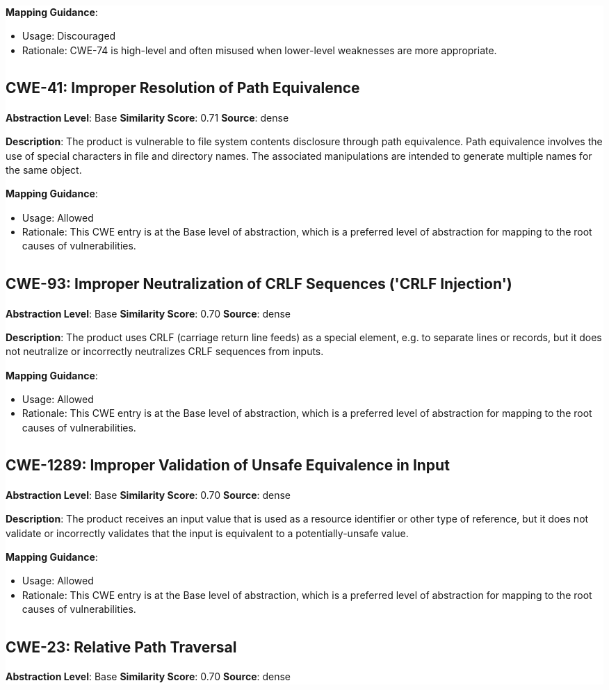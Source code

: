 **Mapping Guidance**:
- Usage: Discouraged
- Rationale: CWE-74 is high-level and often misused when lower-level weaknesses are more appropriate.

## CWE-41: Improper Resolution of Path Equivalence
**Abstraction Level**: Base
**Similarity Score**: 0.71
**Source**: dense

**Description**:
The product is vulnerable to file system contents disclosure through path equivalence. Path equivalence involves the use of special characters in file and directory names. The associated manipulations are intended to generate multiple names for the same object.

**Mapping Guidance**:
- Usage: Allowed
- Rationale: This CWE entry is at the Base level of abstraction, which is a preferred level of abstraction for mapping to the root causes of vulnerabilities.

## CWE-93: Improper Neutralization of CRLF Sequences ('CRLF Injection')
**Abstraction Level**: Base
**Similarity Score**: 0.70
**Source**: dense

**Description**:
The product uses CRLF (carriage return line feeds) as a special element, e.g. to separate lines or records, but it does not neutralize or incorrectly neutralizes CRLF sequences from inputs.

**Mapping Guidance**:
- Usage: Allowed
- Rationale: This CWE entry is at the Base level of abstraction, which is a preferred level of abstraction for mapping to the root causes of vulnerabilities.

## CWE-1289: Improper Validation of Unsafe Equivalence in Input
**Abstraction Level**: Base
**Similarity Score**: 0.70
**Source**: dense

**Description**:
The product receives an input value that is used as a resource identifier or other type of reference, but it does not validate or incorrectly validates that the input is equivalent to a potentially-unsafe value.

**Mapping Guidance**:
- Usage: Allowed
- Rationale: This CWE entry is at the Base level of abstraction, which is a preferred level of abstraction for mapping to the root causes of vulnerabilities.

## CWE-23: Relative Path Traversal
**Abstraction Level**: Base
**Similarity Score**: 0.70
**Source**: dense
